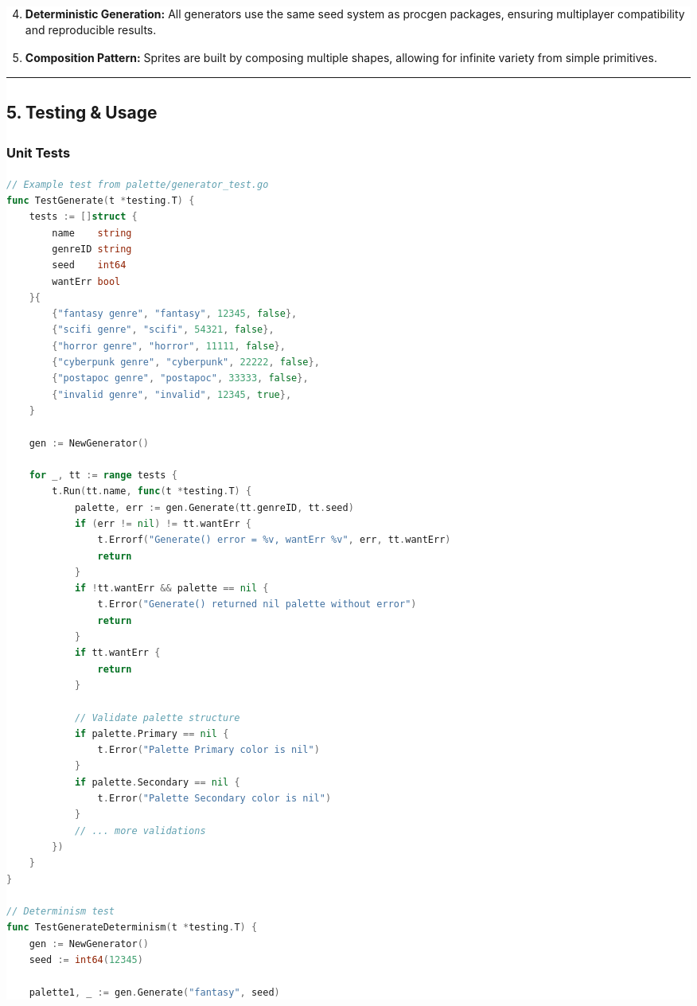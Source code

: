 4. **Deterministic Generation:** All generators use the same seed system as procgen packages, ensuring multiplayer compatibility and reproducible results.

5. **Composition Pattern:** Sprites are built by composing multiple shapes, allowing for infinite variety from simple primitives.

---

## **5. Testing & Usage**

### Unit Tests

```go
// Example test from palette/generator_test.go
func TestGenerate(t *testing.T) {
	tests := []struct {
		name    string
		genreID string
		seed    int64
		wantErr bool
	}{
		{"fantasy genre", "fantasy", 12345, false},
		{"scifi genre", "scifi", 54321, false},
		{"horror genre", "horror", 11111, false},
		{"cyberpunk genre", "cyberpunk", 22222, false},
		{"postapoc genre", "postapoc", 33333, false},
		{"invalid genre", "invalid", 12345, true},
	}

	gen := NewGenerator()

	for _, tt := range tests {
		t.Run(tt.name, func(t *testing.T) {
			palette, err := gen.Generate(tt.genreID, tt.seed)
			if (err != nil) != tt.wantErr {
				t.Errorf("Generate() error = %v, wantErr %v", err, tt.wantErr)
				return
			}
			if !tt.wantErr && palette == nil {
				t.Error("Generate() returned nil palette without error")
				return
			}
			if tt.wantErr {
				return
			}

			// Validate palette structure
			if palette.Primary == nil {
				t.Error("Palette Primary color is nil")
			}
			if palette.Secondary == nil {
				t.Error("Palette Secondary color is nil")
			}
			// ... more validations
		})
	}
}

// Determinism test
func TestGenerateDeterminism(t *testing.T) {
	gen := NewGenerator()
	seed := int64(12345)

	palette1, _ := gen.Generate("fantasy", seed)
```